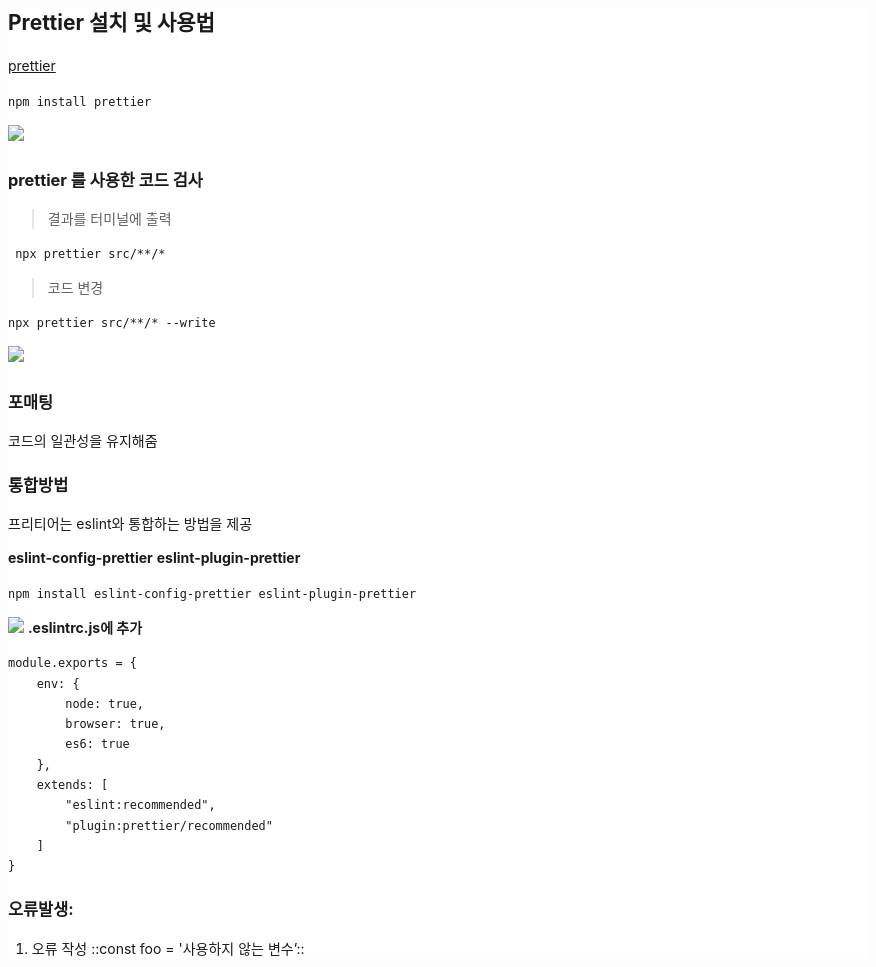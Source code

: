 
## Prettier 설치 및 사용법
[prettier](https://prettier.io/)

```
npm install prettier
```
![](%E1%84%85%E1%85%B5%E1%86%AB%E1%84%90%E1%85%B3(ESLint)%E1%84%8B%E1%85%AA%20%E1%84%91%E1%85%B3%E1%84%85%E1%85%B5%E1%84%90%E1%85%B5%E1%84%8B%E1%85%A5(Prettier)%E1%84%85%E1%85%A9%20%E1%84%92%E1%85%A7%E1%86%B8%E1%84%8B%E1%85%A5%E1%86%B8%20%E1%84%92%E1%85%AA%E1%86%AB%E1%84%80%E1%85%A7%E1%86%BC%20%E1%84%89%E1%85%A6%E1%84%90%E1%85%B5%E1%86%BC%E1%84%92%E1%85%A1%E1%84%80%E1%85%B5/%E1%84%89%E1%85%B3%E1%84%8F%E1%85%B3%E1%84%85%E1%85%B5%E1%86%AB%E1%84%89%E1%85%A3%E1%86%BA%202022-10-09%20%E1%84%8B%E1%85%A9%E1%84%92%E1%85%AE%2010.49.40.png)

### prettier 를 사용한 코드 검사
> 결과를 터미널에 출력  

```
 npx prettier src/**/*
```

> 코드 변경  
```
npx prettier src/**/* --write
```

![](%E1%84%85%E1%85%B5%E1%86%AB%E1%84%90%E1%85%B3(ESLint)%E1%84%8B%E1%85%AA%20%E1%84%91%E1%85%B3%E1%84%85%E1%85%B5%E1%84%90%E1%85%B5%E1%84%8B%E1%85%A5(Prettier)%E1%84%85%E1%85%A9%20%E1%84%92%E1%85%A7%E1%86%B8%E1%84%8B%E1%85%A5%E1%86%B8%20%E1%84%92%E1%85%AA%E1%86%AB%E1%84%80%E1%85%A7%E1%86%BC%20%E1%84%89%E1%85%A6%E1%84%90%E1%85%B5%E1%86%BC%E1%84%92%E1%85%A1%E1%84%80%E1%85%B5/%E1%84%89%E1%85%B3%E1%84%8F%E1%85%B3%E1%84%85%E1%85%B5%E1%86%AB%E1%84%89%E1%85%A3%E1%86%BA%202022-10-09%20%E1%84%8B%E1%85%A9%E1%84%92%E1%85%AE%2010.54.15.png)

### 포매팅
코드의 일관성을 유지해줌

### 통합방법
프리티어는 eslint와 통합하는 방법을 제공

**eslint-config-prettier**
**eslint-plugin-prettier**

```
npm install eslint-config-prettier eslint-plugin-prettier
```

![](%E1%84%85%E1%85%B5%E1%86%AB%E1%84%90%E1%85%B3(ESLint)%E1%84%8B%E1%85%AA%20%E1%84%91%E1%85%B3%E1%84%85%E1%85%B5%E1%84%90%E1%85%B5%E1%84%8B%E1%85%A5(Prettier)%E1%84%85%E1%85%A9%20%E1%84%92%E1%85%A7%E1%86%B8%E1%84%8B%E1%85%A5%E1%86%B8%20%E1%84%92%E1%85%AA%E1%86%AB%E1%84%80%E1%85%A7%E1%86%BC%20%E1%84%89%E1%85%A6%E1%84%90%E1%85%B5%E1%86%BC%E1%84%92%E1%85%A1%E1%84%80%E1%85%B5/%E1%84%89%E1%85%B3%E1%84%8F%E1%85%B3%E1%84%85%E1%85%B5%E1%86%AB%E1%84%89%E1%85%A3%E1%86%BA%202022-10-09%20%E1%84%8B%E1%85%A9%E1%84%92%E1%85%AE%2011.00.11.png)
**.eslintrc.js에 추가**
```
module.exports = {
    env: {
        node: true,
        browser: true,
        es6: true
    },
    extends: [
        "eslint:recommended",
        "plugin:prettier/recommended"
    ]
}
```

### 오류발생:
1. 오류 작성
::const foo = '사용하지 않는 변수’::
